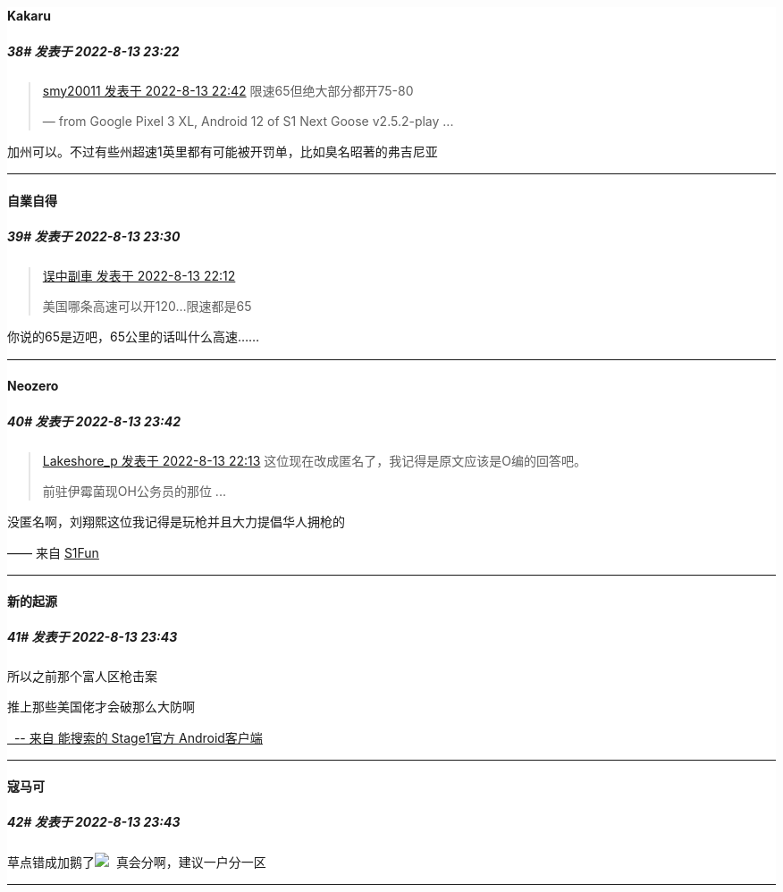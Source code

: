 ####  Kakaru  
##### 38#       发表于 2022-8-13 23:22

<blockquote><a href="httphttps://bbs.saraba1st.com/2b/forum.php?mod=redirect&amp;goto=findpost&amp;pid=57053254&amp;ptid=2086760" target="_blank">smy20011 发表于 2022-8-13 22:42</a>
限速65但绝大部分都开75-80

— from Google Pixel 3 XL, Android 12 of S1 Next Goose v2.5.2-play ...</blockquote>
加州可以。不过有些州超速1英里都有可能被开罚单，比如臭名昭著的弗吉尼亚

*****

####  自業自得  
##### 39#       发表于 2022-8-13 23:30

<blockquote><a href="httphttps://bbs.saraba1st.com/2b/forum.php?mod=redirect&amp;goto=findpost&amp;pid=57052808&amp;ptid=2086760" target="_blank">误中副車 发表于 2022-8-13 22:12</a>

美国哪条高速可以开120…限速都是65</blockquote>
你说的65是迈吧，65公里的话叫什么高速……

*****

####  Neozero  
##### 40#       发表于 2022-8-13 23:42

<blockquote><a href="httphttps://bbs.saraba1st.com/2b/forum.php?mod=redirect&amp;goto=findpost&amp;pid=57052818&amp;ptid=2086760" target="_blank">Lakeshore_p 发表于 2022-8-13 22:13</a>
这位现在改成匿名了，我记得是原文应该是O编的回答吧。

前驻伊霉菌现OH公务员的那位 ...</blockquote>
没匿名啊，刘翔熙这位我记得是玩枪并且大力提倡华人拥枪的

—— 来自 [S1Fun](https://s1fun.koalcat.com)

*****

####  新的起源  
##### 41#       发表于 2022-8-13 23:43

所以之前那个富人区枪击案

推上那些美国佬才会破那么大防啊

[  -- 来自 能搜索的 Stage1官方 Android客户端](https://www.coolapk.com/apk/140634)

*****

####  寇马可  
##### 42#       发表于 2022-8-13 23:43

草点错成加鹅了<img src="https://static.saraba1st.com/image/smiley/face2017/067.png" referrerpolicy="no-referrer">  真会分啊，建议一户分一区

*****
